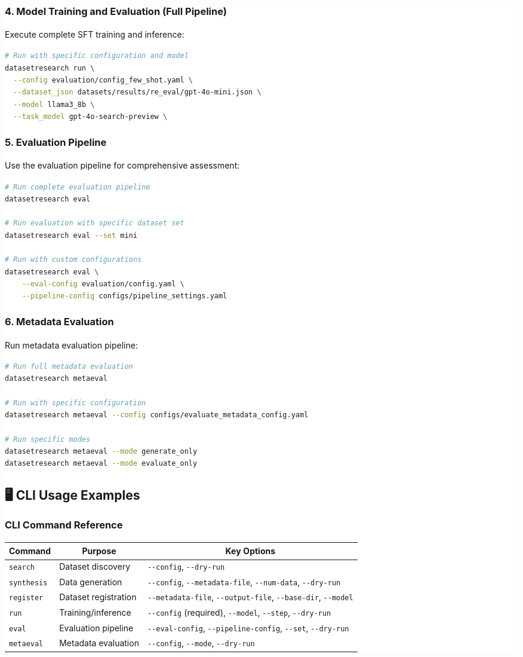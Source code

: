 
### 4. Model Training and Evaluation (Full Pipeline)

Execute complete SFT training and inference:

```bash
# Run with specific configuration and model
datasetresearch run \
  --config evaluation/config_few_shot.yaml \
  --dataset_json datasets/results/re_eval/gpt-4o-mini.json \
  --model llama3_8b \
  --task_model gpt-4o-search-preview \
```

### 5. Evaluation Pipeline

Use the evaluation pipeline for comprehensive assessment:

```bash
# Run complete evaluation pipeline
datasetresearch eval

# Run evaluation with specific dataset set
datasetresearch eval --set mini

# Run with custom configurations
datasetresearch eval \
    --eval-config evaluation/config.yaml \
    --pipeline-config configs/pipeline_settings.yaml
```

### 6. Metadata Evaluation

Run metadata evaluation pipeline:

```bash
# Run full metadata evaluation
datasetresearch metaeval

# Run with specific configuration
datasetresearch metaeval --config configs/evaluate_metadata_config.yaml

# Run specific modes
datasetresearch metaeval --mode generate_only
datasetresearch metaeval --mode evaluate_only
```

## 🖥️ CLI Usage Examples

### CLI Command Reference

| Command | Purpose | Key Options |
|---------|---------|-------------|
| `search` | Dataset discovery | `--config`, `--dry-run` |
| `synthesis` | Data generation | `--config`, `--metadata-file`, `--num-data`, `--dry-run` |
| `register` | Dataset registration | `--metadata-file`, `--output-file`, `--base-dir`, `--model` |
| `run` | Training/inference | `--config` (required), `--model`, `--step`, `--dry-run` |
| `eval` | Evaluation pipeline | `--eval-config`, `--pipeline-config`, `--set`, `--dry-run` |
| `metaeval` | Metadata evaluation | `--config`, `--mode`, `--dry-run` |
